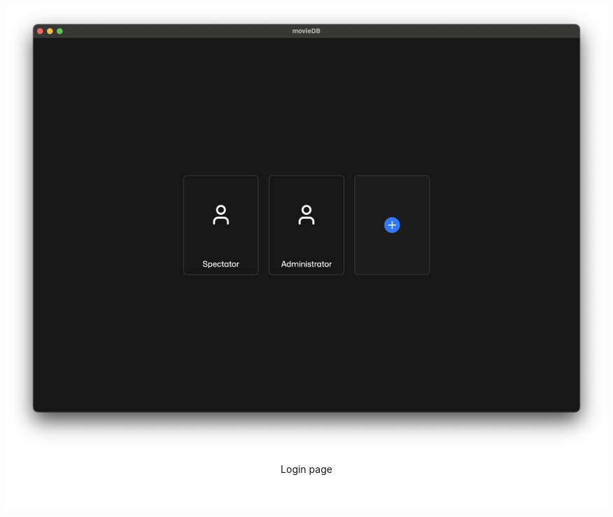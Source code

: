 ![Login List Page](screenshots/login-list-page.png)  
<center>
    <span>Login page</span>
</center>

<div style="height: 50px;"></div>
